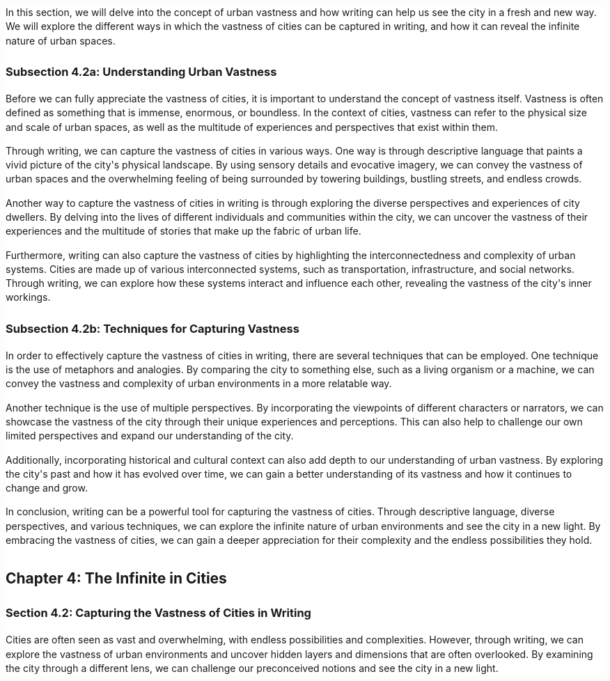 In this section, we will delve into the concept of urban vastness and how writing can help us see the city in a fresh and new way. We will explore the different ways in which the vastness of cities can be captured in writing, and how it can reveal the infinite nature of urban spaces.

### Subsection 4.2a: Understanding Urban Vastness

Before we can fully appreciate the vastness of cities, it is important to understand the concept of vastness itself. Vastness is often defined as something that is immense, enormous, or boundless. In the context of cities, vastness can refer to the physical size and scale of urban spaces, as well as the multitude of experiences and perspectives that exist within them.

Through writing, we can capture the vastness of cities in various ways. One way is through descriptive language that paints a vivid picture of the city's physical landscape. By using sensory details and evocative imagery, we can convey the vastness of urban spaces and the overwhelming feeling of being surrounded by towering buildings, bustling streets, and endless crowds.

Another way to capture the vastness of cities in writing is through exploring the diverse perspectives and experiences of city dwellers. By delving into the lives of different individuals and communities within the city, we can uncover the vastness of their experiences and the multitude of stories that make up the fabric of urban life.

Furthermore, writing can also capture the vastness of cities by highlighting the interconnectedness and complexity of urban systems. Cities are made up of various interconnected systems, such as transportation, infrastructure, and social networks. Through writing, we can explore how these systems interact and influence each other, revealing the vastness of the city's inner workings.

### Subsection 4.2b: Techniques for Capturing Vastness

In order to effectively capture the vastness of cities in writing, there are several techniques that can be employed. One technique is the use of metaphors and analogies. By comparing the city to something else, such as a living organism or a machine, we can convey the vastness and complexity of urban environments in a more relatable way.

Another technique is the use of multiple perspectives. By incorporating the viewpoints of different characters or narrators, we can showcase the vastness of the city through their unique experiences and perceptions. This can also help to challenge our own limited perspectives and expand our understanding of the city.

Additionally, incorporating historical and cultural context can also add depth to our understanding of urban vastness. By exploring the city's past and how it has evolved over time, we can gain a better understanding of its vastness and how it continues to change and grow.

In conclusion, writing can be a powerful tool for capturing the vastness of cities. Through descriptive language, diverse perspectives, and various techniques, we can explore the infinite nature of urban environments and see the city in a new light. By embracing the vastness of cities, we can gain a deeper appreciation for their complexity and the endless possibilities they hold.


## Chapter 4: The Infinite in Cities

### Section 4.2: Capturing the Vastness of Cities in Writing

Cities are often seen as vast and overwhelming, with endless possibilities and complexities. However, through writing, we can explore the vastness of urban environments and uncover hidden layers and dimensions that are often overlooked. By examining the city through a different lens, we can challenge our preconceived notions and see the city in a new light.
